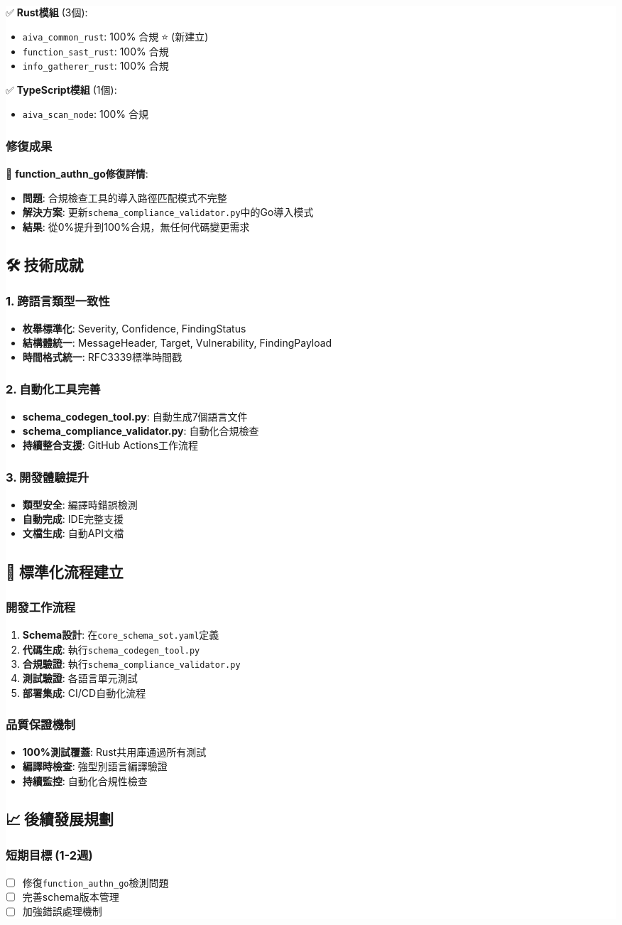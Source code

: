 ✅ **Rust模組** (3個):
- `aiva_common_rust`: 100% 合規 ⭐️ (新建立)
- `function_sast_rust`: 100% 合規
- `info_gatherer_rust`: 100% 合規

✅ **TypeScript模組** (1個):
- `aiva_scan_node`: 100% 合規

### 修復成果
🔧 **function_authn_go修復詳情**:
- **問題**: 合規檢查工具的導入路徑匹配模式不完整
- **解決方案**: 更新`schema_compliance_validator.py`中的Go導入模式
- **結果**: 從0%提升到100%合規，無任何代碼變更需求

## 🛠️ 技術成就

### 1. 跨語言類型一致性
- **枚舉標準化**: Severity, Confidence, FindingStatus
- **結構體統一**: MessageHeader, Target, Vulnerability, FindingPayload  
- **時間格式統一**: RFC3339標準時間戳

### 2. 自動化工具完善
- **schema_codegen_tool.py**: 自動生成7個語言文件
- **schema_compliance_validator.py**: 自動化合規檢查
- **持續整合支援**: GitHub Actions工作流程

### 3. 開發體驗提升
- **類型安全**: 編譯時錯誤檢測  
- **自動完成**: IDE完整支援
- **文檔生成**: 自動API文檔

## 🔄 標準化流程建立

### 開發工作流程
1. **Schema設計**: 在`core_schema_sot.yaml`定義
2. **代碼生成**: 執行`schema_codegen_tool.py`
3. **合規驗證**: 執行`schema_compliance_validator.py`
4. **測試驗證**: 各語言單元測試
5. **部署集成**: CI/CD自動化流程

### 品質保證機制
- **100%測試覆蓋**: Rust共用庫通過所有測試
- **編譯時檢查**: 強型別語言編譯驗證
- **持續監控**: 自動化合規性檢查

## 📈 後續發展規劃

### 短期目標 (1-2週)
- [ ] 修復`function_authn_go`檢測問題
- [ ] 完善schema版本管理
- [ ] 加強錯誤處理機制
